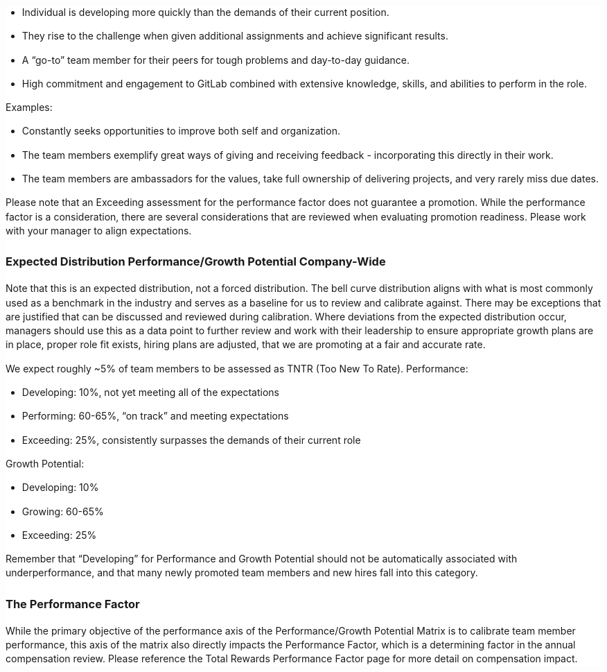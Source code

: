 - Individual is developing more quickly than the demands of their current position.

- They rise to the challenge when given additional assignments and achieve significant results.

- A “go-to” team member for their peers for tough problems and day-to-day guidance.

- High commitment and engagement to GitLab combined with extensive knowledge, skills, and abilities to perform in the role.

Examples:

- Constantly seeks opportunities to improve both self and organization.

- The team members exemplify great ways of giving and receiving feedback - incorporating this directly in their work.

- The team members are ambassadors for the values, take full ownership of delivering projects, and very rarely miss due dates.

Please note that an Exceeding assessment for the performance factor does not guarantee a promotion. While the performance factor is a consideration, there are several considerations that are reviewed when evaluating promotion readiness. Please work with your manager to align expectations.

### Expected Distribution Performance/Growth Potential Company-Wide

Note that this is an expected distribution, not a forced distribution. The bell curve distribution aligns with what is most commonly used as a benchmark in the industry and serves as a baseline for us to review and calibrate against. There may be exceptions that are justified that can be discussed and reviewed during calibration. Where deviations from the expected distribution occur, managers should use this as a data point to further review and work with their leadership to ensure appropriate growth plans are in place, proper role fit exists, hiring plans are adjusted, that we are promoting at a fair and accurate rate.

We expect roughly ~5% of team members to be assessed as TNTR (Too New To Rate). Performance:

- Developing: 10%, not yet meeting all of the expectations

- Performing: 60-65%, “on track” and meeting expectations

- Exceeding: 25%, consistently surpasses the demands of their current role

Growth Potential:

- Developing: 10%

- Growing: 60-65%

- Exceeding: 25%

Remember that “Developing” for Performance and Growth Potential should not be automatically associated with underperformance, and that many newly promoted team members and new hires fall into this category.

### The Performance Factor

While the primary objective of the performance axis of the Performance/Growth Potential Matrix is to calibrate team member performance, this axis of the matrix also directly impacts the Performance Factor, which is a determining factor in the annual compensation review. Please reference the Total Rewards Performance Factor page for more detail on compensation impact.
